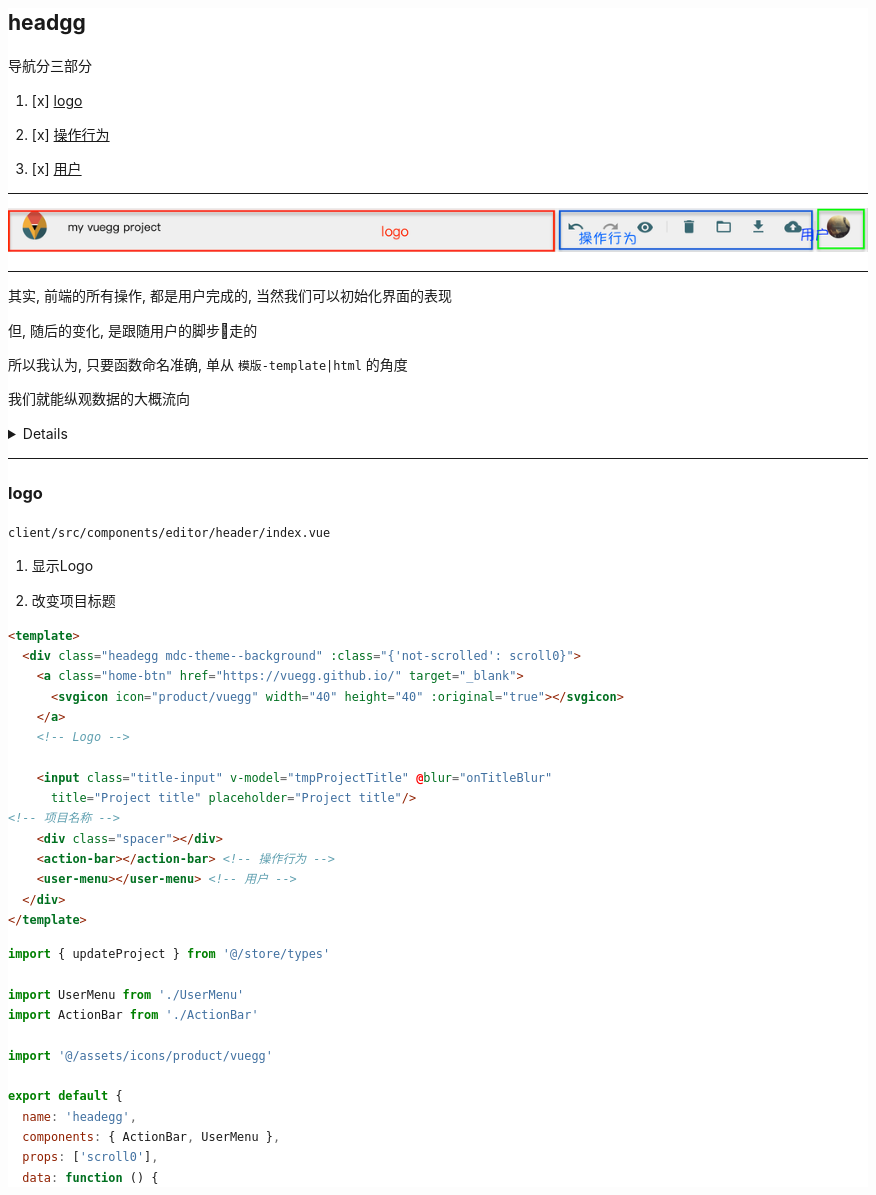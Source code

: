 ## headgg

导航分三部分

1. [x] [logo](#logo)

2. [x] [操作行为](#操作行为)

3. [x] [用户](#用户)

---

![header editor](./imgs/editor-header.png)

---

其实, 前端的所有操作, 都是用户完成的, 当然我们可以初始化界面的表现

但, 随后的变化, 是跟随用户的脚步👣走的

所以我认为, 只要函数命名准确, 单从 `模版-template|html` 的角度

我们就能纵观数据的大概流向

<details></details>

---

### logo

`client/src/components/editor/header/index.vue`

1. 显示Logo

2. 改变项目标题

``` html
<template>
  <div class="headegg mdc-theme--background" :class="{'not-scrolled': scroll0}">
    <a class="home-btn" href="https://vuegg.github.io/" target="_blank">
      <svgicon icon="product/vuegg" width="40" height="40" :original="true"></svgicon>
    </a> 
    <!-- Logo -->

    <input class="title-input" v-model="tmpProjectTitle" @blur="onTitleBlur"
      title="Project title" placeholder="Project title"/>
<!-- 项目名称 -->
    <div class="spacer"></div>
    <action-bar></action-bar> <!-- 操作行为 -->
    <user-menu></user-menu> <!-- 用户 -->
  </div>
</template>
```

``` js
import { updateProject } from '@/store/types'

import UserMenu from './UserMenu'
import ActionBar from './ActionBar'

import '@/assets/icons/product/vuegg'

export default {
  name: 'headegg',
  components: { ActionBar, UserMenu },
  props: ['scroll0'],
  data: function () {
```